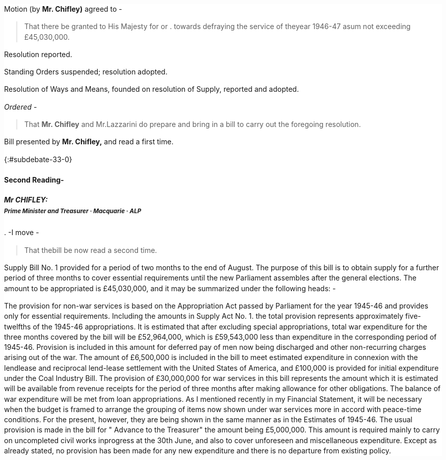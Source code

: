 
Motion (by  **Mr. Chifley)**  agreed to - 

  >That there be granted to His Majesty for or . towards defraying the service of theyear 1946-47 asum not exceeding £45,030,000. 

Resolution reported. 

Standing Orders suspended; resolution adopted. 

Resolution of Ways and Means, founded on resolution of Supply, reported and adopted. 


 *Ordered -* 


  >That  **Mr. Chifley**  and Mr.Lazzarini do prepare and bring in a bill to carry out the foregoing resolution. 

Bill presented by  **Mr. Chifley,**  and read a first time. 

{:#subdebate-33-0}
#### Second Reading-

##### Mr CHIFLEY:<br><small class="text-muted">Prime Minister and Treasurer &middot; Macquarie &middot; ALP</small>

. -I move - 

  >That thebill be now read a second time. 

Supply Bill No. 1 provided for a period of two months to the end of August. The purpose of this bill is to obtain supply for a further period of three months to cover essential requirements until the new Parliament assembles after the general elections. The amount to be appropriated is £45,030,000, and it may be summarized under the following heads: - 


<graphic href="188331194608060_13_0.jpg"></graphic>


The provision for non-war services is based on the Appropriation Act passed by Parliament for the year 1945-46 and provides only for essential requirements. Including the amounts in Supply Act No. 1. the total provision represents approximately five-twelfths of the 1945-46 appropriations. It is estimated that after excluding special appropriations, total war expenditure for the three months covered by the bill will be £52,964,000, which is £59,543,000 less than expenditure in the corresponding period of 1945-46. Provision is included in this amount for deferred pay of men now being discharged and other non-recurring charges arising out of the war. The amount of £6,500,000 is included in the bill to meet estimated expenditure in connexion with the lendlease and reciprocal lend-lease settlement with the United States of America, and £100,000 is provided for initial expenditure under the Coal Industry Bill. The provision of £30,000,000 for war services in this bill represents the amount which it is estimated will be available from revenue receipts for the period of three months after making allowance for other obligations. The balance of war expenditure will be met from loan appropriations. As I mentioned recently in my Financial Statement, it will be necessary when the budget is framed to arrange the grouping of items now shown under war services more in accord with peace-time conditions. For the present, however, they are being shown in the same manner as in the Estimates of 1945-46. The usual provision is made in the bill for " Advance to the Treasurer" the amount being £5,000,000. This amount is required mainly to carry on uncompleted civil works inprogress at the 30th June, and also to cover unforeseen and miscellaneous expenditure. Except as already stated, no provision has been made for any new expenditure and there is no departure from existing policy. 
